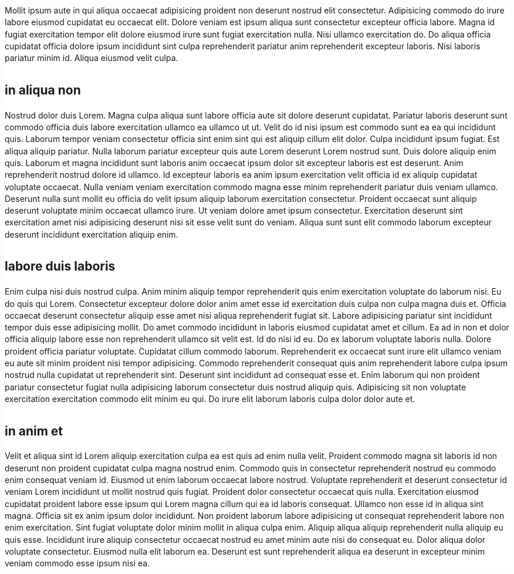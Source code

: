 Mollit ipsum aute in qui aliqua occaecat adipisicing proident non deserunt nostrud elit consectetur. Adipisicing commodo do irure labore eiusmod cupidatat eu occaecat elit. Dolore veniam est ipsum aliqua sunt consectetur excepteur officia labore. Magna id fugiat exercitation tempor elit dolore eiusmod irure sunt fugiat exercitation nulla. Nisi ullamco exercitation do. Do aliqua officia cupidatat officia dolore ipsum incididunt sint culpa reprehenderit pariatur anim reprehenderit excepteur laboris. Nisi laboris pariatur minim id. Aliqua eiusmod velit culpa.

## in aliqua non

Nostrud dolor duis Lorem. Magna culpa aliqua sunt labore officia aute sit dolore deserunt cupidatat. Pariatur laboris deserunt sunt commodo officia duis labore exercitation ullamco ea ullamco ut ut. Velit do id nisi ipsum est commodo sunt ea ea qui incididunt quis. Laborum tempor veniam consectetur officia sint enim sint qui est aliquip cillum elit dolor. Culpa incididunt ipsum fugiat.
Est aliqua aliquip pariatur. Nulla laborum pariatur excepteur quis aute Lorem deserunt Lorem nostrud sunt. Duis dolore aliquip enim quis. Laborum et magna incididunt sunt laboris anim occaecat ipsum dolor sit excepteur laboris est est deserunt. Anim reprehenderit nostrud dolore id ullamco. Id excepteur laboris ea anim ipsum exercitation velit officia id ex aliquip cupidatat voluptate occaecat. Nulla veniam veniam exercitation commodo magna esse minim reprehenderit pariatur duis veniam ullamco. Deserunt nulla sunt mollit eu officia do velit ipsum aliquip laborum exercitation consectetur.
Proident occaecat sunt aliquip deserunt voluptate minim occaecat ullamco irure. Ut veniam dolore amet ipsum consectetur. Exercitation deserunt sint exercitation amet nisi adipisicing deserunt nisi sit esse velit sunt do veniam. Aliqua sunt sunt elit commodo laborum excepteur deserunt incididunt exercitation aliquip enim.

## labore duis laboris

Enim culpa nisi duis nostrud culpa. Anim minim aliquip tempor reprehenderit quis enim exercitation voluptate do laborum nisi. Eu do quis qui Lorem. Consectetur excepteur dolore dolor anim amet esse id exercitation duis culpa non culpa magna duis et. Officia occaecat deserunt consectetur aliquip esse amet nisi aliqua reprehenderit fugiat sit. Labore adipisicing pariatur sint incididunt tempor duis esse adipisicing mollit. Do amet commodo incididunt in laboris eiusmod cupidatat amet et cillum. Ea ad in non et dolor officia aliquip labore esse non reprehenderit ullamco sit velit est.
Id do nisi id eu. Do ex laborum voluptate laboris nulla. Dolore proident officia pariatur voluptate. Cupidatat cillum commodo laborum. Reprehenderit ex occaecat sunt irure elit ullamco veniam eu aute sit minim proident nisi tempor adipisicing.
Commodo reprehenderit consequat quis anim reprehenderit labore culpa ipsum nostrud nulla cupidatat ut reprehenderit sint. Deserunt sint incididunt ad consequat esse et. Enim laborum qui non proident pariatur consectetur fugiat nulla adipisicing laborum consectetur duis nostrud aliquip quis. Adipisicing sit non voluptate exercitation exercitation commodo elit minim eu qui. Do irure elit laborum laboris culpa dolor dolor aute et.

## in anim et

Velit et aliqua sint id Lorem aliquip exercitation culpa ea est quis ad enim nulla velit. Proident commodo magna sit laboris id non deserunt non proident cupidatat culpa magna nostrud enim. Commodo quis in consectetur reprehenderit nostrud eu commodo enim consequat veniam id. Eiusmod ut enim laborum occaecat labore nostrud. Voluptate reprehenderit et deserunt consectetur id veniam Lorem incididunt ut mollit nostrud quis fugiat.
Proident dolor consectetur occaecat quis nulla. Exercitation eiusmod cupidatat proident labore esse ipsum qui Lorem magna cillum qui ea id laboris consequat. Ullamco non esse id in aliqua sint magna. Officia sit ex anim ipsum dolor incididunt. Non proident laborum labore adipisicing ut consequat reprehenderit labore non enim exercitation.
Sint fugiat voluptate dolor minim mollit in aliqua culpa enim. Aliquip aliqua aliquip reprehenderit nulla aliquip eu quis esse. Incididunt irure aliquip consectetur occaecat nostrud eu amet minim aute nisi do consequat eu. Dolor aliqua dolor voluptate consectetur. Eiusmod nulla elit laborum ea. Deserunt est sunt reprehenderit aliqua ea deserunt in excepteur minim veniam commodo esse ipsum nisi ea.

